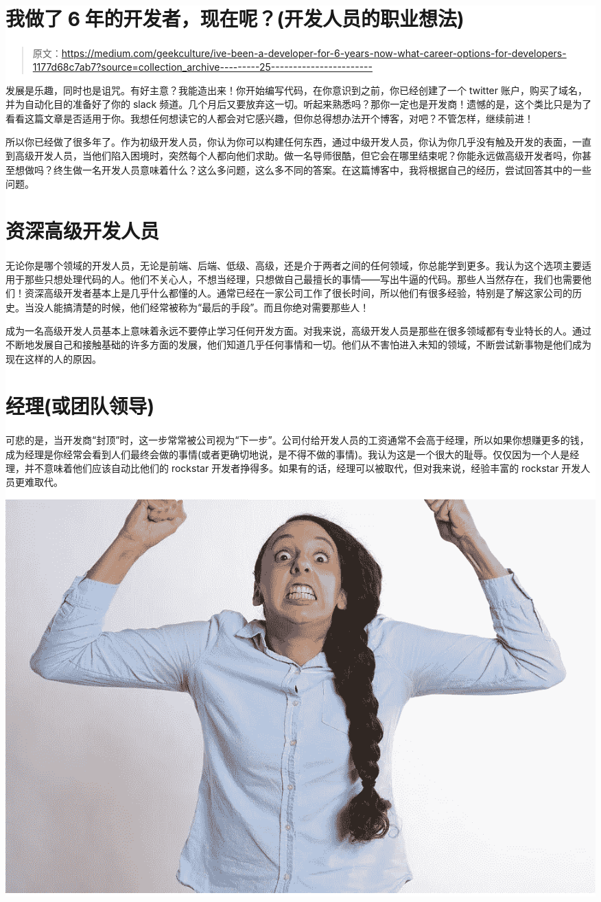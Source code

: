 # 我做了 6 年的开发者，现在呢？(开发人员的职业想法)

> 原文：<https://medium.com/geekculture/ive-been-a-developer-for-6-years-now-what-career-options-for-developers-1177d68c7ab7?source=collection_archive---------25----------------------->

发展是乐趣，同时也是诅咒。有好主意？我能造出来！你开始编写代码，在你意识到之前，你已经创建了一个 twitter 账户，购买了域名，并为自动化目的准备好了你的 slack 频道。几个月后又要放弃这一切。听起来熟悉吗？那你一定也是开发商！遗憾的是，这个类比只是为了看看这篇文章是否适用于你。我想任何想读它的人都会对它感兴趣，但你总得想办法开个博客，对吧？不管怎样，继续前进！

所以你已经做了很多年了。作为初级开发人员，你认为你可以构建任何东西，通过中级开发人员，你认为你几乎没有触及开发的表面，一直到高级开发人员，当他们陷入困境时，突然每个人都向他们求助。做一名导师很酷，但它会在哪里结束呢？你能永远做高级开发者吗，你甚至想做吗？终生做一名开发人员意味着什么？这么多问题，这么多不同的答案。在这篇博客中，我将根据自己的经历，尝试回答其中的一些问题。

# 资深高级开发人员

无论你是哪个领域的开发人员，无论是前端、后端、低级、高级，还是介于两者之间的任何领域，你总能学到更多。我认为这个选项主要适用于那些只想处理代码的人。他们不关心人，不想当经理，只想做自己最擅长的事情——写出牛逼的代码。那些人当然存在，我们也需要他们！资深高级开发者基本上是几乎什么都懂的人。通常已经在一家公司工作了很长时间，所以他们有很多经验，特别是了解这家公司的历史。当没人能搞清楚的时候，他们经常被称为“最后的手段”。而且你绝对需要那些人！

成为一名高级开发人员基本上意味着永远不要停止学习任何开发方面。对我来说，高级开发人员是那些在很多领域都有专业特长的人。通过不断地发展自己和接触基础的许多方面的发展，他们知道几乎任何事情和一切。他们从不害怕进入未知的领域，不断尝试新事物是他们成为现在这样的人的原因。

# 经理(或团队领导)

可悲的是，当开发商“封顶”时，这一步常常被公司视为“下一步”。公司付给开发人员的工资通常不会高于经理，所以如果你想赚更多的钱，成为经理是你经常会看到人们最终会做的事情(或者更确切地说，是不得不做的事情)。我认为这是一个很大的耻辱。仅仅因为一个人是经理，并不意味着他们应该自动比他们的 rockstar 开发者挣得多。如果有的话，经理可以被取代，但对我来说，经验丰富的 rockstar 开发人员更难取代。

![](img/f36611d46722ff8d862c07ab0ea38776.png)

